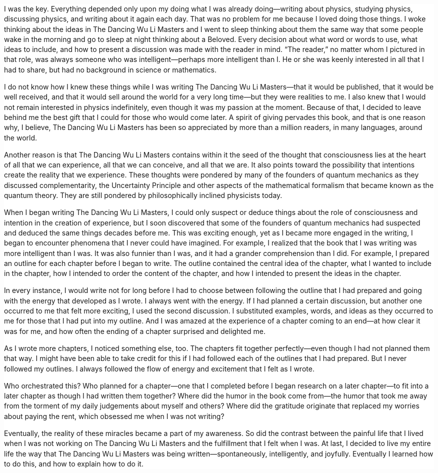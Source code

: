 I was the key. Everything depended only upon my doing what I was already doing—writing about physics, studying physics, discussing physics, and writing about it again each day. That was no problem for me because I loved doing those things. I woke thinking about the ideas in The Dancing Wu Li Masters and I went to sleep thinking about them the same way that some people wake in the morning and go to sleep at night thinking about a Beloved. Every decision about what word or words to use, what ideas to include, and how to present a discussion was made with the reader in mind. “The reader,” no matter whom I pictured in that role, was always someone who was intelligent—perhaps more intelligent than I. He or she was keenly interested in all that I had to share, but had no background in science or mathematics.

I do not know how I knew these things while I was writing The Dancing Wu Li Masters—that it would be published, that it would be well received, and that it would sell around the world for a very long time—but they were realities to me. I also knew that I would not remain interested in physics indefinitely, even though it was my passion at the moment. Because of that, I decided to leave behind me the best gift that I could for those who would come later. A spirit of giving pervades this book, and that is one reason why, I believe, The Dancing Wu Li Masters has been so appreciated by more than a million readers, in many languages, around the world.

Another reason is that The Dancing Wu Li Masters contains within it the seed of the thought that consciousness lies at the heart of all that we can experience, all that we can conceive, and all that we are. It also points toward the possibility that intentions create the reality that we experience. These thoughts were pondered by many of the founders of quantum mechanics as they discussed complementarity, the Uncertainty Principle and other aspects of the mathematical formalism that became known as the quantum theory. They are still pondered by philosophically inclined physicists today.

When I began writing The Dancing Wu Li Masters, I could only suspect or deduce things about the role of consciousness and intention in the creation of experience, but I soon discovered that some of the founders of quantum mechanics had suspected and deduced the same things decades before me. This was exciting enough, yet as I became more engaged in the writing, I began to encounter phenomena that I never could have imagined. For example, I realized that the book that I was writing was more intelligent than I was. It was also funnier than I was, and it had a grander comprehension than I did. For example, I prepared an outline for each chapter before I began to write. The outline contained the central idea of the chapter, what I wanted to include in the chapter, how I intended to order the content of the chapter, and how I intended to present the ideas in the chapter.

In every instance, I would write not for long before I had to choose between following the outline that I had prepared and going with the energy that developed as I wrote. I always went with the energy. If I had planned a certain discussion, but another one occurred to me that felt more exciting, I used the second discussion. I substituted examples, words, and ideas as they occurred to me for those that I had put into my outline. And I was amazed at the experience of a chapter coming to an end—at how clear it was for me, and how often the ending of a chapter surprised and delighted me.

As I wrote more chapters, I noticed something else, too. The chapters fit together perfectly—even though I had not planned them that way. I might have been able to take credit for this if I had followed each of the outlines that I had prepared. But I never followed my outlines. I always followed the flow of energy and excitement that I felt as I wrote.

Who orchestrated this? Who planned for a chapter—one that I completed before I began research on a later chapter—to fit into a later chapter as though I had written them together? Where did the humor in the book come from—the humor that took me away from the torment of my daily judgements about myself and others? Where did the gratitude originate that replaced my worries about paying the rent, which obsessed me when I was not writing?

Eventually, the reality of these miracles became a part of my awareness. So did the contrast between the painful life that I lived when I was not working on The Dancing Wu Li Masters and the fulfillment that I felt when I was. At last, I decided to live my entire life the way that The Dancing Wu Li Masters was being written—spontaneously, intelligently, and joyfully. Eventually I learned how to do this, and how to explain how to do it.
